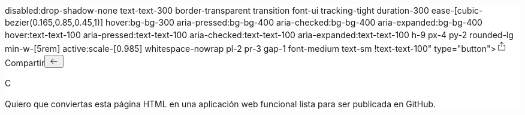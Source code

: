   disabled:drop-shadow-none text-text-300
          border-transparent
          transition
          font-ui
          tracking-tight
          duration-300
          ease-[cubic-bezier(0.165,0.85,0.45,1)]
          hover:bg-bg-300
          aria-pressed:bg-bg-400
          aria-checked:bg-bg-400
          aria-expanded:bg-bg-400
          hover:text-text-100
          aria-pressed:text-text-100
          aria-checked:text-text-100
          aria-expanded:text-text-100 h-9 px-4 py-2 rounded-lg min-w-[5rem] active:scale-[0.985] whitespace-nowrap pl-2 pr-3 gap-1 font-medium text-sm !text-text-100" type="button"><svg xmlns="http://www.w3.org/2000/svg" width="18" height="18" fill="currentColor" viewBox="0 0 256 256"><path d="M214,112v96a14,14,0,0,1-14,14H56a14,14,0,0,1-14-14V112A14,14,0,0,1,56,98H80a6,6,0,0,1,0,12H56a2,2,0,0,0-2,2v96a2,2,0,0,0,2,2H200a2,2,0,0,0,2-2V112a2,2,0,0,0-2-2H176a6,6,0,0,1,0-12h24A14,14,0,0,1,214,112ZM92.24,68.24,122,38.49V136a6,6,0,0,0,12,0V38.49l29.76,29.75a6,6,0,1,0,8.48-8.48l-40-40a6,6,0,0,0-8.48,0l-40,40a6,6,0,1,0,8.48,8.48Z"></path></svg>Compartir</button></div><button class="inline-flex
  items-center
  justify-center
  relative
  shrink-0
  can-focus
  select-none
  disabled:pointer-events-none
  disabled:opacity-50
  disabled:shadow-none
  disabled:drop-shadow-none text-text-300
          border-transparent
          transition
          font-ui
          tracking-tight
          duration-300
          ease-[cubic-bezier(0.165,0.85,0.45,1)]
          hover:bg-bg-300
          aria-pressed:bg-bg-400
          aria-checked:bg-bg-400
          aria-expanded:bg-bg-400
          hover:text-text-100
          aria-pressed:text-text-100
          aria-checked:text-text-100
          aria-expanded:text-text-100 h-9 w-9 rounded-md active:scale-95 shrink-0" type="button" data-state="closed"><div class="inline-flex items-center justify-center" style="width: 16px; height: 16px;"><svg width="20" height="20" viewBox="0 0 20 20" fill="currentColor" xmlns="http://www.w3.org/2000/svg" class="shrink-0"><path d="M8.14648 4.64648C8.34176 4.45136 8.6583 4.45127 8.85352 4.64648C9.04868 4.8417 9.04862 5.15826 8.85352 5.35352L4.70703 9.50001H16.5C16.7761 9.50001 17 9.72387 17 10C16.9999 10.2761 16.7761 10.5 16.5 10.5H4.70703L8.85352 14.6465C9.04863 14.8418 9.04873 15.1583 8.85352 15.3535C8.6583 15.5487 8.34174 15.5486 8.14648 15.3535L3.14648 10.3535C3.05274 10.2598 3.00003 10.1326 3 10C3 9.90061 3.02967 9.80418 3.08398 9.72267L3.14648 9.64649L8.14648 4.64648Z"></path></svg></div></button></div></div></div></header><div class="relative h-full flex-1 flex overflow-x-hidden overflow-y-scroll pt-6"><div class="relative mx-auto flex h-full w-full max-w-3xl flex-1 flex-col md:px-2"><div class="flex-1  flex  flex-col  gap-3  px-4  max-w-3xl  mx-auto  w-full pt-1"><div data-test-render-count="1"><div class="mb-1 mt-1"><div class="group  relative  inline-flex  gap-2  bg-bg-300  rounded-xl  pl-2.5  py-2.5  break-words  text-text-100  transition-all  max-w-[75ch]  flex-col pr-6" style="opacity: 1; transform: none;"><div class="flex flex-row gap-2"><div class="shrink-0"><div class="flex shrink-0 items-center justify-center rounded-full font-bold select-none h-7 w-7 text-[12px] bg-text-200 text-bg-100">C</div></div><div data-testid="user-message" class="font-user-message grid grid-cols-1 gap-2 py-0.5 text-[0.9375rem] leading-6 tracking-tight"><p class="whitespace-pre-wrap break-words">Quiero que conviertas esta página HTML en una aplicación web funcional lista para ser publicada en GitHub.